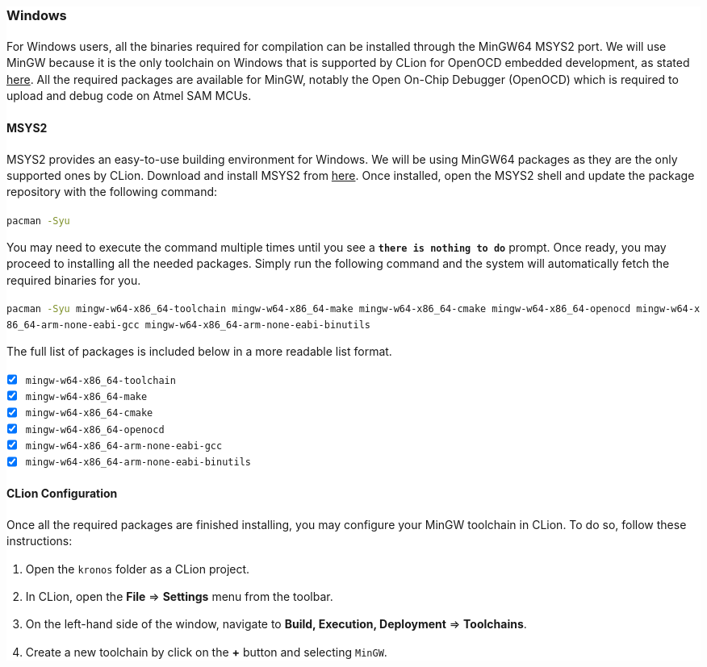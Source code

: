 ### Windows

For Windows users, all the binaries required for compilation can be installed through the MinGW64 MSYS2 port. We will
use MinGW because it is the only toolchain on Windows that is supported by CLion for OpenOCD embedded development, as
stated [here](https://www.jetbrains.com/help/clion/openocd-support.html). All the required packages are available for
MinGW, notably the Open On-Chip Debugger (OpenOCD) which is required to upload and debug code on Atmel SAM MCUs.

#### MSYS2

MSYS2 provides an easy-to-use building environment for Windows. We will be using MinGW64 packages as they are the only
supported ones by CLion. Download and install MSYS2 from [here](https://www.msys2.org/). Once installed, open the MSYS2
shell and update the package repository with the following command:

```Bash
pacman -Syu
```

You may need to execute the command multiple times until you see a **`there is nothing to do`** prompt. Once ready, you
may proceed to installing all the needed packages. Simply run the following command and the system will automatically
fetch the required binaries for you.

```Bash
pacman -Syu mingw-w64-x86_64-toolchain mingw-w64-x86_64-make mingw-w64-x86_64-cmake mingw-w64-x86_64-openocd mingw-w64-x86_64-arm-none-eabi-gcc mingw-w64-x86_64-arm-none-eabi-binutils
```

The full list of packages is included below in a more readable list format.

- [x] `mingw-w64-x86_64-toolchain`
- [x] `mingw-w64-x86_64-make`
- [x] `mingw-w64-x86_64-cmake`
- [x] `mingw-w64-x86_64-openocd`
- [x] `mingw-w64-x86_64-arm-none-eabi-gcc`
- [x] `mingw-w64-x86_64-arm-none-eabi-binutils`

#### CLion Configuration

Once all the required packages are finished installing, you may configure your MinGW toolchain in CLion. To do so,
follow these instructions:

1. Open the `kronos` folder as a CLion project.

2. In CLion, open the **File** => **Settings** menu from the toolbar.

3. On the left-hand side of the window, navigate to **Build, Execution, Deployment** => **Toolchains**.

4. Create a new toolchain by click on the **+** button and selecting `MinGW`.
